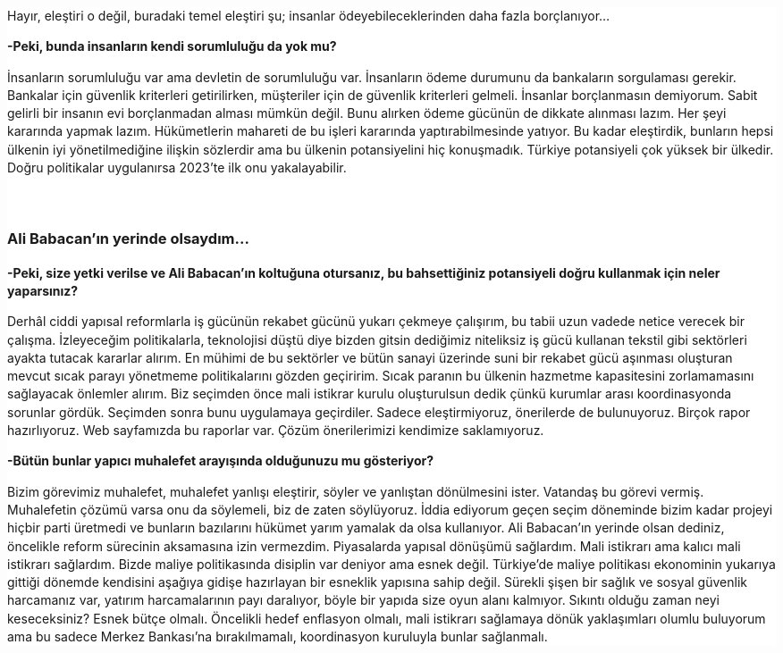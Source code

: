    <p>
    Hayır, eleştiri o değil, buradaki temel eleştiri şu; insanlar ödeyebileceklerinden daha fazla borçlanıyor…
   </p>
   <p>
    <strong>
     -Peki, bunda insanların kendi sorumluluğu da yok mu?
    </strong>
   </p>
   <p>
    İnsanların sorumluluğu var ama devletin de sorumluluğu var. İnsanların ödeme durumunu da bankaların sorgulaması gerekir. Bankalar için güvenlik kriterleri getirilirken, müşteriler için de güvenlik kriterleri gelmeli. İnsanlar borçlanmasın demiyorum. Sabit gelirli bir insanın evi borçlanmadan alması mümkün değil. Bunu alırken ödeme gücünün de dikkate alınması lazım. Her şeyi kararında yapmak lazım. Hükümetlerin mahareti de bu işleri kararında yaptırabilmesinde yatıyor. Bu kadar eleştirdik, bunların hepsi ülkenin iyi yönetilmediğine ilişkin sözlerdir ama bu ülkenin potansiyelini hiç konuşmadık. Türkiye potansiyeli çok yüksek bir ülkedir. Doğru politikalar uygulanırsa 2023’te ilk onu yakalayabilir.
   </p>
   <p>
    <img alt="" height="333" src="http://web.archive.org/web/20130728114309im_/http://medya.aksiyon.com.tr/aksiyon/2013/01/21/babacan.jpg"/>
   </p>
   <h3>
    <span>
     Ali Babacan’ın yerinde olsaydım...
    </span>
   </h3>
   <p>
    <strong>
     -Peki, size yetki verilse ve Ali Babacan’ın koltuğuna otursanız, bu bahsettiğiniz potansiyeli doğru kullanmak için neler yaparsınız?
    </strong>
   </p>
   <p>
    Derhâl ciddi yapısal reformlarla iş gücünün rekabet gücünü yukarı çekmeye çalışırım, bu tabii uzun vadede netice verecek bir çalışma. İzleyeceğim politikalarla, teknolojisi düştü diye bizden gitsin dediğimiz niteliksiz iş gücü kullanan tekstil gibi sektörleri ayakta tutacak kararlar alırım. En mühimi de bu sektörler ve bütün sanayi üzerinde suni bir rekabet gücü aşınması oluşturan mevcut sıcak parayı yönetmeme politikalarını gözden geçiririm. Sıcak paranın bu ülkenin hazmetme kapasitesini zorlamamasını sağlayacak önlemler alırım. Biz seçimden önce mali istikrar kurulu oluşturulsun dedik çünkü kurumlar arası koordinasyonda sorunlar gördük. Seçimden sonra bunu uygulamaya geçirdiler. Sadece eleştirmiyoruz, önerilerde de bulunuyoruz. Birçok rapor hazırlıyoruz. Web sayfamızda bu raporlar var. Çözüm önerilerimizi kendimize saklamıyoruz.
   </p>
   <p>
    <strong>
     -Bütün bunlar yapıcı muhalefet arayışında olduğunuzu mu gösteriyor?
    </strong>
   </p>
   <p>
    Bizim görevimiz muhalefet, muhalefet yanlışı eleştirir, söyler ve yanlıştan dönülmesini ister. Vatandaş bu görevi vermiş. Muhalefetin çözümü varsa onu da söylemeli, biz de zaten söylüyoruz. İddia ediyorum geçen seçim döneminde bizim kadar projeyi hiçbir parti üretmedi ve bunların bazılarını hükümet yarım yamalak da olsa kullanıyor. Ali Babacan’ın yerinde olsan dediniz, öncelikle reform sürecinin aksamasına izin vermezdim. Piyasalarda yapısal dönüşümü sağlardım. Mali istikrarı ama kalıcı mali istikrarı sağlardım. Bizde maliye politikasında disiplin var deniyor ama esnek değil. Türkiye’de maliye politikası ekonominin yukarıya gittiği dönemde kendisini aşağıya gidişe hazırlayan bir esneklik yapısına sahip değil. Sürekli şişen bir sağlık ve sosyal güvenlik harcamanız var, yatırım harcamalarının payı daralıyor, böyle bir yapıda size oyun alanı kalmıyor. Sıkıntı olduğu zaman neyi keseceksiniz? Esnek bütçe olmalı. Öncelikli hedef enflasyon olmalı, mali istikrarı sağlamaya dönük yaklaşımları olumlu buluyorum ama bu sadece Merkez Bankası’na bırakılmamalı, koordinasyon kuruluyla bunlar sağlanmalı.
   </p>